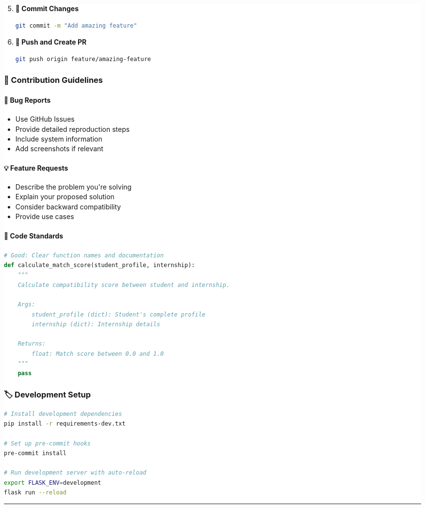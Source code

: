 5. **📝 Commit Changes**
   ```bash
   git commit -m "Add amazing feature"
   ```

6. **🚀 Push and Create PR**
   ```bash
   git push origin feature/amazing-feature
   ```

### 🎯 Contribution Guidelines

#### **🐛 Bug Reports**
- Use GitHub Issues
- Provide detailed reproduction steps
- Include system information
- Add screenshots if relevant

#### **💡 Feature Requests**  
- Describe the problem you're solving
- Explain your proposed solution
- Consider backward compatibility
- Provide use cases

#### **📝 Code Standards**
```python
# Good: Clear function names and documentation
def calculate_match_score(student_profile, internship):
    """
    Calculate compatibility score between student and internship.
    
    Args:
        student_profile (dict): Student's complete profile
        internship (dict): Internship details
        
    Returns:
        float: Match score between 0.0 and 1.0
    """
    pass
```

### 🏷️ Development Setup
```bash
# Install development dependencies
pip install -r requirements-dev.txt

# Set up pre-commit hooks
pre-commit install

# Run development server with auto-reload
export FLASK_ENV=development
flask run --reload
```

---